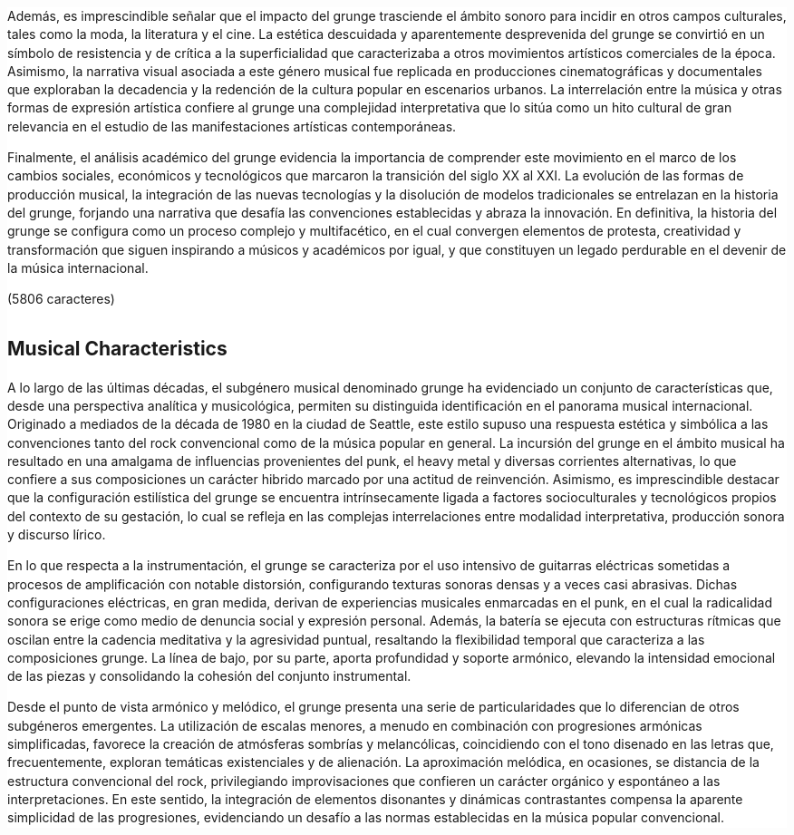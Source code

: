 Además, es imprescindible señalar que el impacto del grunge trasciende el ámbito sonoro para incidir
en otros campos culturales, tales como la moda, la literatura y el cine. La estética descuidada y
aparentemente desprevenida del grunge se convirtió en un símbolo de resistencia y de crítica a la
superficialidad que caracterizaba a otros movimientos artísticos comerciales de la época. Asimismo,
la narrativa visual asociada a este género musical fue replicada en producciones cinematográficas y
documentales que exploraban la decadencia y la redención de la cultura popular en escenarios
urbanos. La interrelación entre la música y otras formas de expresión artística confiere al grunge
una complejidad interpretativa que lo sitúa como un hito cultural de gran relevancia en el estudio
de las manifestaciones artísticas contemporáneas.

Finalmente, el análisis académico del grunge evidencia la importancia de comprender este movimiento
en el marco de los cambios sociales, económicos y tecnológicos que marcaron la transición del siglo
XX al XXI. La evolución de las formas de producción musical, la integración de las nuevas
tecnologías y la disolución de modelos tradicionales se entrelazan en la historia del grunge,
forjando una narrativa que desafía las convenciones establecidas y abraza la innovación. En
definitiva, la historia del grunge se configura como un proceso complejo y multifacético, en el cual
convergen elementos de protesta, creatividad y transformación que siguen inspirando a músicos y
académicos por igual, y que constituyen un legado perdurable en el devenir de la música
internacional.

(5806 caracteres)

## Musical Characteristics

A lo largo de las últimas décadas, el subgénero musical denominado grunge ha evidenciado un conjunto
de características que, desde una perspectiva analítica y musicológica, permiten su distinguida
identificación en el panorama musical internacional. Originado a mediados de la década de 1980 en la
ciudad de Seattle, este estilo supuso una respuesta estética y simbólica a las convenciones tanto
del rock convencional como de la música popular en general. La incursión del grunge en el ámbito
musical ha resultado en una amalgama de influencias provenientes del punk, el heavy metal y diversas
corrientes alternativas, lo que confiere a sus composiciones un carácter hibrido marcado por una
actitud de reinvención. Asimismo, es imprescindible destacar que la configuración estilística del
grunge se encuentra intrínsecamente ligada a factores socioculturales y tecnológicos propios del
contexto de su gestación, lo cual se refleja en las complejas interrelaciones entre modalidad
interpretativa, producción sonora y discurso lírico.

En lo que respecta a la instrumentación, el grunge se caracteriza por el uso intensivo de guitarras
eléctricas sometidas a procesos de amplificación con notable distorsión, configurando texturas
sonoras densas y a veces casi abrasivas. Dichas configuraciones eléctricas, en gran medida, derivan
de experiencias musicales enmarcadas en el punk, en el cual la radicalidad sonora se erige como
medio de denuncia social y expresión personal. Además, la batería se ejecuta con estructuras
rítmicas que oscilan entre la cadencia meditativa y la agresividad puntual, resaltando la
flexibilidad temporal que caracteriza a las composiciones grunge. La línea de bajo, por su parte,
aporta profundidad y soporte armónico, elevando la intensidad emocional de las piezas y consolidando
la cohesión del conjunto instrumental.

Desde el punto de vista armónico y melódico, el grunge presenta una serie de particularidades que lo
diferencian de otros subgéneros emergentes. La utilización de escalas menores, a menudo en
combinación con progresiones armónicas simplificadas, favorece la creación de atmósferas sombrías y
melancólicas, coincidiendo con el tono disenado en las letras que, frecuentemente, exploran
temáticas existenciales y de alienación. La aproximación melódica, en ocasiones, se distancia de la
estructura convencional del rock, privilegiando improvisaciones que confieren un carácter orgánico y
espontáneo a las interpretaciones. En este sentido, la integración de elementos disonantes y
dinámicas contrastantes compensa la aparente simplicidad de las progresiones, evidenciando un
desafío a las normas establecidas en la música popular convencional.
